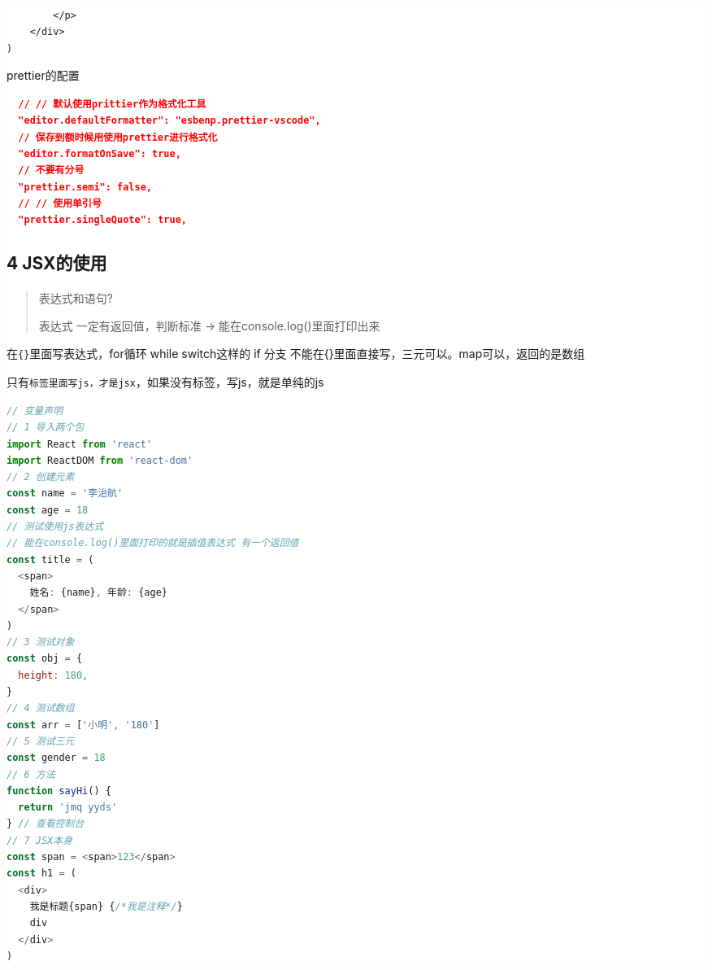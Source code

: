 	        </p>
	    </div>
	)



prettier的配置

```json
  // // 默认使用prittier作为格式化工具
  "editor.defaultFormatter": "esbenp.prettier-vscode",
  // 保存到额时候用使用prettier进行格式化
  "editor.formatOnSave": true,
  // 不要有分号
  "prettier.semi": false,
  // // 使用单引号
  "prettier.singleQuote": true,
```





## 4 JSX的使用

>表达式和语句?
>
>表达式 一定有返回值，判断标准 -> 能在console.log()里面打印出来



在`{}`里面写表达式，for循环 while  switch这样的 if 分支 不能在{}里面直接写，三元可以。map可以，返回的是数组

只有`标签里面写js，才是jsx`，如果没有标签，写js，就是单纯的js

```js
// 变量声明
// 1 导入两个包
import React from 'react'
import ReactDOM from 'react-dom'
// 2 创建元素
const name = '李治航'
const age = 18
// 测试使用js表达式
// 能在console.log()里面打印的就是插值表达式 有一个返回值
const title = (
  <span>
    姓名: {name}, 年龄: {age}
  </span>
)
// 3 测试对象
const obj = {
  height: 180,
}
// 4 测试数组
const arr = ['小明', '180']
// 5 测试三元
const gender = 18
// 6 方法
function sayHi() {
  return 'jmq yyds'
} // 查看控制台
// 7 JSX本身
const span = <span>123</span>
const h1 = (
  <div>
    我是标题{span} {/*我是注释*/}
    div
  </div>
)
```